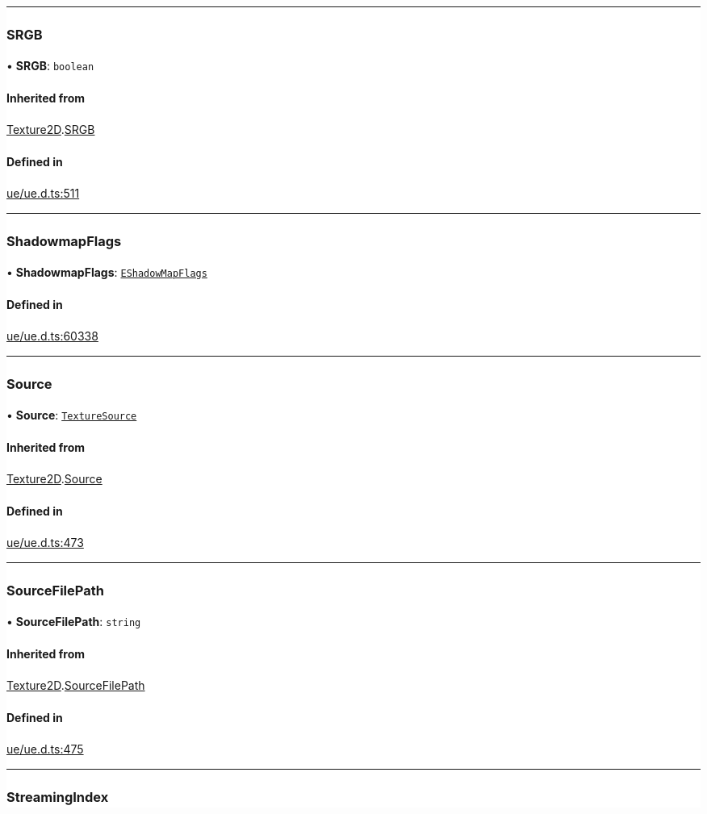 ___

### SRGB

• **SRGB**: `boolean`

#### Inherited from

[Texture2D](ue_ue.Texture2D.md).[SRGB](ue_ue.Texture2D.md#srgb)

#### Defined in

[ue/ue.d.ts:511](https://github.com/YugMetaverse/yug_typings/blob/b7d9b19/ue/ue.d.ts#L511)

___

### ShadowmapFlags

• **ShadowmapFlags**: [`EShadowMapFlags`](../enums/ue_ue.EShadowMapFlags.md)

#### Defined in

[ue/ue.d.ts:60338](https://github.com/YugMetaverse/yug_typings/blob/b7d9b19/ue/ue.d.ts#L60338)

___

### Source

• **Source**: [`TextureSource`](ue_ue.TextureSource.md)

#### Inherited from

[Texture2D](ue_ue.Texture2D.md).[Source](ue_ue.Texture2D.md#source)

#### Defined in

[ue/ue.d.ts:473](https://github.com/YugMetaverse/yug_typings/blob/b7d9b19/ue/ue.d.ts#L473)

___

### SourceFilePath

• **SourceFilePath**: `string`

#### Inherited from

[Texture2D](ue_ue.Texture2D.md).[SourceFilePath](ue_ue.Texture2D.md#sourcefilepath)

#### Defined in

[ue/ue.d.ts:475](https://github.com/YugMetaverse/yug_typings/blob/b7d9b19/ue/ue.d.ts#L475)

___

### StreamingIndex
